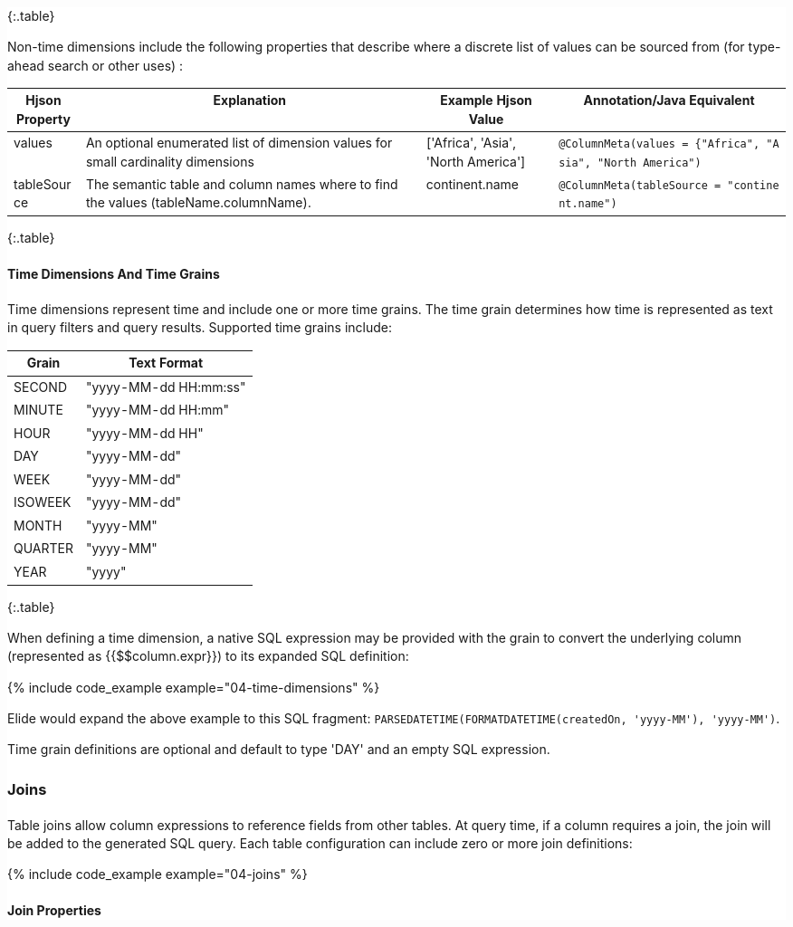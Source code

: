 {:.table}

Non-time dimensions include the following properties that describe where a discrete list of values can be sourced from (for type-ahead search or other uses) :

| Hjson Property        | Explanation                                                      |  Example Hjson Value | Annotation/Java Equivalent |
| --------------------- | ---------------------------------------------------------------- | -------------------- | -------------------------- |
| values                | An optional enumerated list of dimension values for small cardinality dimensions | ['Africa', 'Asia', 'North America'] | `@ColumnMeta(values = {"Africa", "Asia", "North America")` |
| tableSource           | The semantic table and column names where to find the values (tableName.columnName). | continent.name | `@ColumnMeta(tableSource = "continent.name")` |
{:.table}

#### Time Dimensions And Time Grains

Time dimensions represent time and include one or more time grains.  The time grain determines how time is represented as text in query filters and query results.  Supported time grains include:

| Grain        | Text Format           |
| ------------ | --------------------- |
| SECOND       | "yyyy-MM-dd HH:mm:ss" |
| MINUTE       | "yyyy-MM-dd HH:mm"    |
| HOUR         | "yyyy-MM-dd HH"       |
| DAY          | "yyyy-MM-dd"          |
| WEEK         | "yyyy-MM-dd"          |
| ISOWEEK      | "yyyy-MM-dd"          |
| MONTH        | "yyyy-MM"             |
| QUARTER      | "yyyy-MM"             |
| YEAR         | "yyyy"                |
{:.table}

When defining a time dimension, a native SQL expression may be provided with the grain to convert the underlying column (represented as \{\{\$$column.expr}\}) to its expanded SQL definition:

{% include code_example example="04-time-dimensions" %}

Elide would expand the above example to this SQL fragment: `PARSEDATETIME(FORMATDATETIME(createdOn, 'yyyy-MM'), 'yyyy-MM')`.

Time grain definitions are optional and default to type 'DAY' and an empty SQL expression.

### Joins

Table joins allow column expressions to reference fields from other tables.  At query time, if a column requires a join, the join will be added to the generated SQL query.  Each table configuration can include zero or more join definitions:

{% include code_example example="04-joins" %}

#### Join Properties
